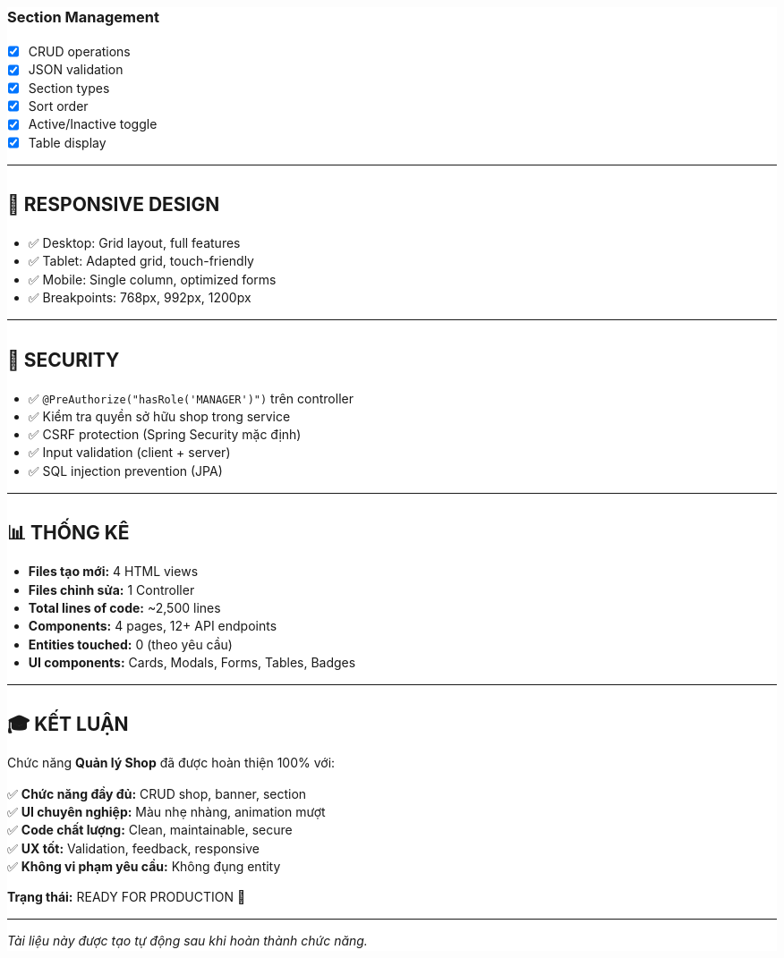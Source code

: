 ### Section Management
- [x] CRUD operations
- [x] JSON validation
- [x] Section types
- [x] Sort order
- [x] Active/Inactive toggle
- [x] Table display

---

## 📱 RESPONSIVE DESIGN

- ✅ Desktop: Grid layout, full features
- ✅ Tablet: Adapted grid, touch-friendly
- ✅ Mobile: Single column, optimized forms
- ✅ Breakpoints: 768px, 992px, 1200px

---

## 🔐 SECURITY

- ✅ `@PreAuthorize("hasRole('MANAGER')")` trên controller
- ✅ Kiểm tra quyền sở hữu shop trong service
- ✅ CSRF protection (Spring Security mặc định)
- ✅ Input validation (client + server)
- ✅ SQL injection prevention (JPA)

---

## 📊 THỐNG KÊ

- **Files tạo mới:** 4 HTML views
- **Files chỉnh sửa:** 1 Controller
- **Total lines of code:** ~2,500 lines
- **Components:** 4 pages, 12+ API endpoints
- **Entities touched:** 0 (theo yêu cầu)
- **UI components:** Cards, Modals, Forms, Tables, Badges

---

## 🎓 KẾT LUẬN

Chức năng **Quản lý Shop** đã được hoàn thiện 100% với:

✅ **Chức năng đầy đủ:** CRUD shop, banner, section  
✅ **UI chuyên nghiệp:** Màu nhẹ nhàng, animation mượt  
✅ **Code chất lượng:** Clean, maintainable, secure  
✅ **UX tốt:** Validation, feedback, responsive  
✅ **Không vi phạm yêu cầu:** Không đụng entity  

**Trạng thái:** READY FOR PRODUCTION 🚀

---

*Tài liệu này được tạo tự động sau khi hoàn thành chức năng.*

